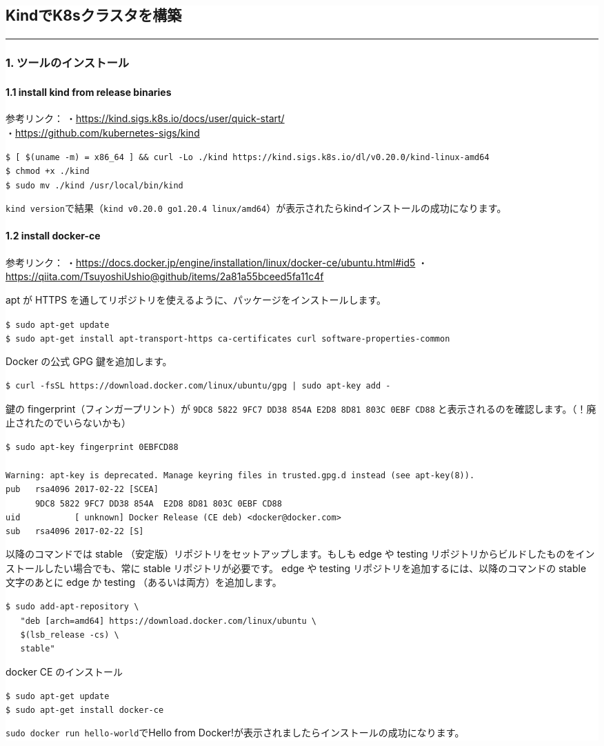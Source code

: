## KindでK8sクラスタを構築
---

### 1. ツールのインストール
#### 1.1 install kind from release binaries

参考リンク：
・https://kind.sigs.k8s.io/docs/user/quick-start/  
・https://github.com/kubernetes-sigs/kind

```
$ [ $(uname -m) = x86_64 ] && curl -Lo ./kind https://kind.sigs.k8s.io/dl/v0.20.0/kind-linux-amd64
$ chmod +x ./kind
$ sudo mv ./kind /usr/local/bin/kind
```
`kind version`で結果（`kind v0.20.0 go1.20.4 linux/amd64`）が表示されたらkindインストールの成功になります。

#### 1.2 install docker-ce
参考リンク：
・https://docs.docker.jp/engine/installation/linux/docker-ce/ubuntu.html#id5
・https://qiita.com/TsuyoshiUshio@github/items/2a81a55bceed5fa11c4f

apt が HTTPS を通してリポジトリを使えるように、パッケージをインストールします。
```
$ sudo apt-get update
$ sudo apt-get install apt-transport-https ca-certificates curl software-properties-common
```
Docker の公式 GPG 鍵を追加します。
```
$ curl -fsSL https://download.docker.com/linux/ubuntu/gpg | sudo apt-key add -
```
鍵の fingerprint（フィンガープリント）が `9DC8 5822 9FC7 DD38 854A E2D8 8D81 803C 0EBF CD88` と表示されるのを確認します。（！廃止されたのでいらないかも）
```
$ sudo apt-key fingerprint 0EBFCD88

Warning: apt-key is deprecated. Manage keyring files in trusted.gpg.d instead (see apt-key(8)).
pub   rsa4096 2017-02-22 [SCEA]
      9DC8 5822 9FC7 DD38 854A  E2D8 8D81 803C 0EBF CD88
uid           [ unknown] Docker Release (CE deb) <docker@docker.com>
sub   rsa4096 2017-02-22 [S]
```
以降のコマンドでは stable （安定版）リポジトリをセットアップします。もしも edge や testing リポジトリからビルドしたものをインストールしたい場合でも、常に stable リポジトリが必要です。 edge や testing リポジトリを追加するには、以降のコマンドの stable 文字のあとに edge か testing （あるいは両方）を追加します。
```
$ sudo add-apt-repository \
   "deb [arch=amd64] https://download.docker.com/linux/ubuntu \
   $(lsb_release -cs) \
   stable"
```
docker CE のインストール
```
$ sudo apt-get update
$ sudo apt-get install docker-ce
```
`sudo docker run hello-world`でHello from Docker!が表示されましたらインストールの成功になります。
